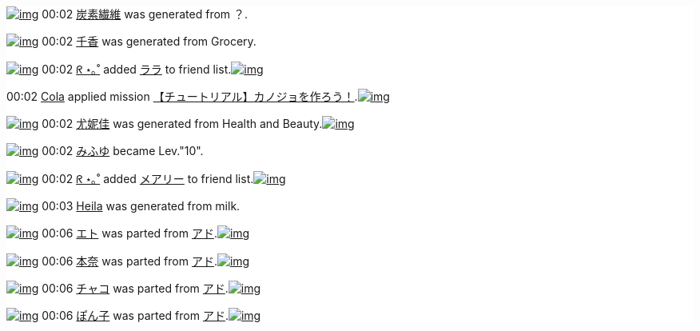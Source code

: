 [![img](http://img14.imageshack.us/img14/5954/9t3u.png)](http://www.barcodekanojo.com/kanojo/2554711/%E7%82%AD%E7%B4%A0%E7%B9%8A%E7%B6%AD) 00:02 [炭素繊維](http://www.barcodekanojo.com/kanojo/2554711/%E7%82%AD%E7%B4%A0%E7%B9%8A%E7%B6%AD) was generated from ？.

[![img](http://img703.imageshack.us/img703/429/3mmf.png)](http://www.barcodekanojo.com/kanojo/2554712/%E5%8D%83%E9%A6%99) 00:02 [千香](http://www.barcodekanojo.com/kanojo/2554712/%E5%8D%83%E9%A6%99) was generated from Grocery.

[![img](http://img546.imageshack.us/img546/9338/uoo8.jpg)](http://www.barcodekanojo.com/user/379719/%20%20%E1%96%87%20%E2%8B%86%EF%BD%A1%CB%9A) 00:02 [  ᖇ ⋆｡˚](http://www.barcodekanojo.com/user/379719/%20%20%E1%96%87%20%E2%8B%86%EF%BD%A1%CB%9A) added [ララ](http://www.barcodekanojo.com/kanojo/912345/%E3%83%A9%E3%83%A9) to friend list.[![img](http://img7.imageshack.us/img7/9895/a8tu.png)](http://www.barcodekanojo.com/kanojo/912345/%E3%83%A9%E3%83%A9) 

00:02 [Cola](http://www.barcodekanojo.com/user/409971/Cola) applied mission [【チュートリアル】カノジョを作ろう！](http://www.barcodekanojo.com/kanojo/2494656/Wendy).[![img](http://img28.imageshack.us/img28/7791/i8t9.png)](http://www.barcodekanojo.com/kanojo/2494656/Wendy) 

[![img](http://img9.imageshack.us/img9/487/gumt.png)](http://www.barcodekanojo.com/kanojo/2554713/%E5%B0%A4%E5%A6%AE%E4%BD%B3) 00:02 [尤妮佳](http://www.barcodekanojo.com/kanojo/2554713/%E5%B0%A4%E5%A6%AE%E4%BD%B3) was generated from Health and Beauty.[![img](http://img24.imageshack.us/img24/1018/og05.jpg)](http://www.barcodekanojo.com/product_images/barcode/2600557/1307244159/%E3%82%B3%E3%83%B3%E3%83%91%E3%82%AF%E3%83%88%E3%82%B9%E3%83%AA%E3%83%A0.jpg) 

[![img](http://img23.imageshack.us/img23/8207/2l2x.jpg)](http://www.barcodekanojo.com/user/355695/%E3%81%BF%E3%81%B5%E3%82%86) 00:02 [みふゆ](http://www.barcodekanojo.com/user/355695/%E3%81%BF%E3%81%B5%E3%82%86) became Lev."10".

[![img](http://img22.imageshack.us/img22/6133/l3e4.jpg)](http://www.barcodekanojo.com/user/379719/%20%20%E1%96%87%20%E2%8B%86%EF%BD%A1%CB%9A) 00:02 [  ᖇ ⋆｡˚](http://www.barcodekanojo.com/user/379719/%20%20%E1%96%87%20%E2%8B%86%EF%BD%A1%CB%9A) added [メアリー](http://www.barcodekanojo.com/kanojo/2067702/%E3%83%A1%E3%82%A2%E3%83%AA%E3%83%BC) to friend list.[![img](http://img849.imageshack.us/img849/5552/dzip.png)](http://www.barcodekanojo.com/kanojo/2067702/%E3%83%A1%E3%82%A2%E3%83%AA%E3%83%BC) 

[![img](http://img28.imageshack.us/img28/4958/n1ke.png)](http://www.barcodekanojo.com/kanojo/2554714/Heila) 00:03 [Heila](http://www.barcodekanojo.com/kanojo/2554714/Heila) was generated from milk.

[![img](http://img32.imageshack.us/img32/1738/rsit.png)](http://www.barcodekanojo.com/kanojo/2390245/%E3%82%A8%E3%83%88) 00:06 [エト](http://www.barcodekanojo.com/kanojo/2390245/%E3%82%A8%E3%83%88) was parted from [アド](http://www.barcodekanojo.com/kanojo/2390245/%E3%82%A8%E3%83%88).[![img](http://img443.imageshack.us/img443/2769/f33w.jpg)](http://www.barcodekanojo.com/user/227867/%E3%82%A2%E3%83%89) 

[![img](http://img834.imageshack.us/img834/7681/8ga1.png)](http://www.barcodekanojo.com/kanojo/2343120/%E6%9C%AC%E5%A5%88) 00:06 [本奈](http://www.barcodekanojo.com/kanojo/2343120/%E6%9C%AC%E5%A5%88) was parted from [アド](http://www.barcodekanojo.com/kanojo/2343120/%E6%9C%AC%E5%A5%88).[![img](http://img28.imageshack.us/img28/5909/j1ya.jpg)](http://www.barcodekanojo.com/user/227867/%E3%82%A2%E3%83%89) 

[![img](http://img30.imageshack.us/img30/1046/gi8g.png)](http://www.barcodekanojo.com/kanojo/944950/%E3%83%81%E3%83%A3%E3%82%B3) 00:06 [チャコ](http://www.barcodekanojo.com/kanojo/944950/%E3%83%81%E3%83%A3%E3%82%B3) was parted from [アド](http://www.barcodekanojo.com/kanojo/944950/%E3%83%81%E3%83%A3%E3%82%B3).[![img](http://img585.imageshack.us/img585/2725/f6xx.jpg)](http://www.barcodekanojo.com/user/227867/%E3%82%A2%E3%83%89) 

[![img](http://img13.imageshack.us/img13/449/4og3.png)](http://www.barcodekanojo.com/kanojo/1479840/%E3%81%BD%E3%82%93%E5%AD%90) 00:06 [ぽん子](http://www.barcodekanojo.com/kanojo/1479840/%E3%81%BD%E3%82%93%E5%AD%90) was parted from [アド](http://www.barcodekanojo.com/kanojo/1479840/%E3%81%BD%E3%82%93%E5%AD%90).[![img](http://img9.imageshack.us/img9/1605/8p3o.jpg)](http://www.barcodekanojo.com/user/227867/%E3%82%A2%E3%83%89) 
